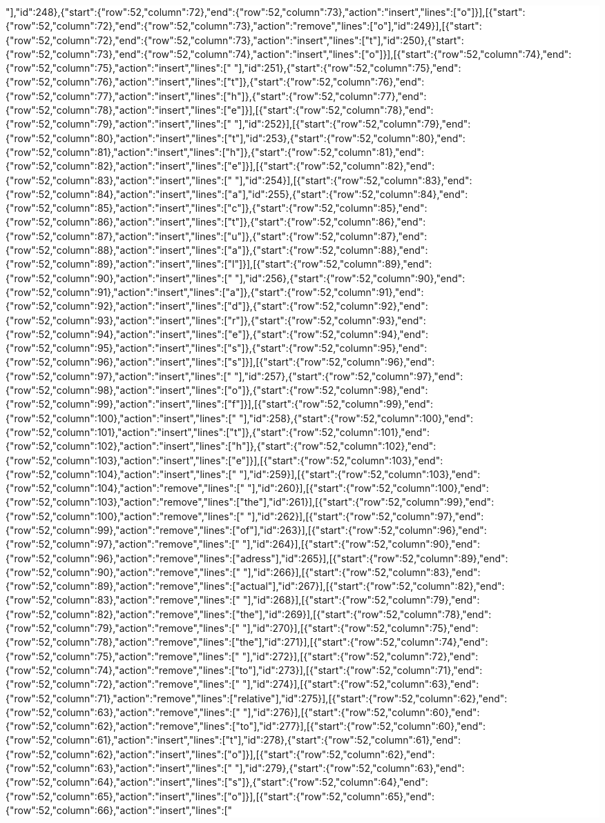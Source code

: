 "],"id":248},{"start":{"row":52,"column":72},"end":{"row":52,"column":73},"action":"insert","lines":["o"]}],[{"start":{"row":52,"column":72},"end":{"row":52,"column":73},"action":"remove","lines":["o"],"id":249}],[{"start":{"row":52,"column":72},"end":{"row":52,"column":73},"action":"insert","lines":["t"],"id":250},{"start":{"row":52,"column":73},"end":{"row":52,"column":74},"action":"insert","lines":["o"]}],[{"start":{"row":52,"column":74},"end":{"row":52,"column":75},"action":"insert","lines":[" "],"id":251},{"start":{"row":52,"column":75},"end":{"row":52,"column":76},"action":"insert","lines":["t"]},{"start":{"row":52,"column":76},"end":{"row":52,"column":77},"action":"insert","lines":["h"]},{"start":{"row":52,"column":77},"end":{"row":52,"column":78},"action":"insert","lines":["e"]}],[{"start":{"row":52,"column":78},"end":{"row":52,"column":79},"action":"insert","lines":[" "],"id":252}],[{"start":{"row":52,"column":79},"end":{"row":52,"column":80},"action":"insert","lines":["t"],"id":253},{"start":{"row":52,"column":80},"end":{"row":52,"column":81},"action":"insert","lines":["h"]},{"start":{"row":52,"column":81},"end":{"row":52,"column":82},"action":"insert","lines":["e"]}],[{"start":{"row":52,"column":82},"end":{"row":52,"column":83},"action":"insert","lines":[" "],"id":254}],[{"start":{"row":52,"column":83},"end":{"row":52,"column":84},"action":"insert","lines":["a"],"id":255},{"start":{"row":52,"column":84},"end":{"row":52,"column":85},"action":"insert","lines":["c"]},{"start":{"row":52,"column":85},"end":{"row":52,"column":86},"action":"insert","lines":["t"]},{"start":{"row":52,"column":86},"end":{"row":52,"column":87},"action":"insert","lines":["u"]},{"start":{"row":52,"column":87},"end":{"row":52,"column":88},"action":"insert","lines":["a"]},{"start":{"row":52,"column":88},"end":{"row":52,"column":89},"action":"insert","lines":["l"]}],[{"start":{"row":52,"column":89},"end":{"row":52,"column":90},"action":"insert","lines":[" "],"id":256},{"start":{"row":52,"column":90},"end":{"row":52,"column":91},"action":"insert","lines":["a"]},{"start":{"row":52,"column":91},"end":{"row":52,"column":92},"action":"insert","lines":["d"]},{"start":{"row":52,"column":92},"end":{"row":52,"column":93},"action":"insert","lines":["r"]},{"start":{"row":52,"column":93},"end":{"row":52,"column":94},"action":"insert","lines":["e"]},{"start":{"row":52,"column":94},"end":{"row":52,"column":95},"action":"insert","lines":["s"]},{"start":{"row":52,"column":95},"end":{"row":52,"column":96},"action":"insert","lines":["s"]}],[{"start":{"row":52,"column":96},"end":{"row":52,"column":97},"action":"insert","lines":[" "],"id":257},{"start":{"row":52,"column":97},"end":{"row":52,"column":98},"action":"insert","lines":["o"]},{"start":{"row":52,"column":98},"end":{"row":52,"column":99},"action":"insert","lines":["f"]}],[{"start":{"row":52,"column":99},"end":{"row":52,"column":100},"action":"insert","lines":[" "],"id":258},{"start":{"row":52,"column":100},"end":{"row":52,"column":101},"action":"insert","lines":["t"]},{"start":{"row":52,"column":101},"end":{"row":52,"column":102},"action":"insert","lines":["h"]},{"start":{"row":52,"column":102},"end":{"row":52,"column":103},"action":"insert","lines":["e"]}],[{"start":{"row":52,"column":103},"end":{"row":52,"column":104},"action":"insert","lines":[" "],"id":259}],[{"start":{"row":52,"column":103},"end":{"row":52,"column":104},"action":"remove","lines":[" "],"id":260}],[{"start":{"row":52,"column":100},"end":{"row":52,"column":103},"action":"remove","lines":["the"],"id":261}],[{"start":{"row":52,"column":99},"end":{"row":52,"column":100},"action":"remove","lines":[" "],"id":262}],[{"start":{"row":52,"column":97},"end":{"row":52,"column":99},"action":"remove","lines":["of"],"id":263}],[{"start":{"row":52,"column":96},"end":{"row":52,"column":97},"action":"remove","lines":[" "],"id":264}],[{"start":{"row":52,"column":90},"end":{"row":52,"column":96},"action":"remove","lines":["adress"],"id":265}],[{"start":{"row":52,"column":89},"end":{"row":52,"column":90},"action":"remove","lines":[" "],"id":266}],[{"start":{"row":52,"column":83},"end":{"row":52,"column":89},"action":"remove","lines":["actual"],"id":267}],[{"start":{"row":52,"column":82},"end":{"row":52,"column":83},"action":"remove","lines":[" "],"id":268}],[{"start":{"row":52,"column":79},"end":{"row":52,"column":82},"action":"remove","lines":["the"],"id":269}],[{"start":{"row":52,"column":78},"end":{"row":52,"column":79},"action":"remove","lines":[" "],"id":270}],[{"start":{"row":52,"column":75},"end":{"row":52,"column":78},"action":"remove","lines":["the"],"id":271}],[{"start":{"row":52,"column":74},"end":{"row":52,"column":75},"action":"remove","lines":[" "],"id":272}],[{"start":{"row":52,"column":72},"end":{"row":52,"column":74},"action":"remove","lines":["to"],"id":273}],[{"start":{"row":52,"column":71},"end":{"row":52,"column":72},"action":"remove","lines":[" "],"id":274}],[{"start":{"row":52,"column":63},"end":{"row":52,"column":71},"action":"remove","lines":["relative"],"id":275}],[{"start":{"row":52,"column":62},"end":{"row":52,"column":63},"action":"remove","lines":[" "],"id":276}],[{"start":{"row":52,"column":60},"end":{"row":52,"column":62},"action":"remove","lines":["to"],"id":277}],[{"start":{"row":52,"column":60},"end":{"row":52,"column":61},"action":"insert","lines":["t"],"id":278},{"start":{"row":52,"column":61},"end":{"row":52,"column":62},"action":"insert","lines":["o"]}],[{"start":{"row":52,"column":62},"end":{"row":52,"column":63},"action":"insert","lines":[" "],"id":279},{"start":{"row":52,"column":63},"end":{"row":52,"column":64},"action":"insert","lines":["s"]},{"start":{"row":52,"column":64},"end":{"row":52,"column":65},"action":"insert","lines":["o"]}],[{"start":{"row":52,"column":65},"end":{"row":52,"column":66},"action":"insert","lines":["